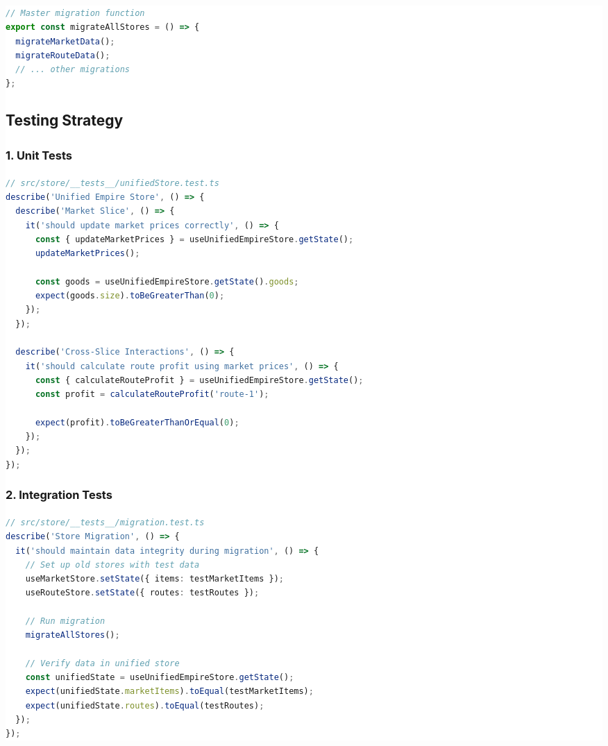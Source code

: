 ```typescript
// Master migration function
export const migrateAllStores = () => {
  migrateMarketData();
  migrateRouteData();
  // ... other migrations
};
```

## Testing Strategy

### 1. Unit Tests

```typescript
// src/store/__tests__/unifiedStore.test.ts
describe('Unified Empire Store', () => {
  describe('Market Slice', () => {
    it('should update market prices correctly', () => {
      const { updateMarketPrices } = useUnifiedEmpireStore.getState();
      updateMarketPrices();
      
      const goods = useUnifiedEmpireStore.getState().goods;
      expect(goods.size).toBeGreaterThan(0);
    });
  });
  
  describe('Cross-Slice Interactions', () => {
    it('should calculate route profit using market prices', () => {
      const { calculateRouteProfit } = useUnifiedEmpireStore.getState();
      const profit = calculateRouteProfit('route-1');
      
      expect(profit).toBeGreaterThanOrEqual(0);
    });
  });
});
```

### 2. Integration Tests

```typescript
// src/store/__tests__/migration.test.ts
describe('Store Migration', () => {
  it('should maintain data integrity during migration', () => {
    // Set up old stores with test data
    useMarketStore.setState({ items: testMarketItems });
    useRouteStore.setState({ routes: testRoutes });
    
    // Run migration
    migrateAllStores();
    
    // Verify data in unified store
    const unifiedState = useUnifiedEmpireStore.getState();
    expect(unifiedState.marketItems).toEqual(testMarketItems);
    expect(unifiedState.routes).toEqual(testRoutes);
  });
});
```

